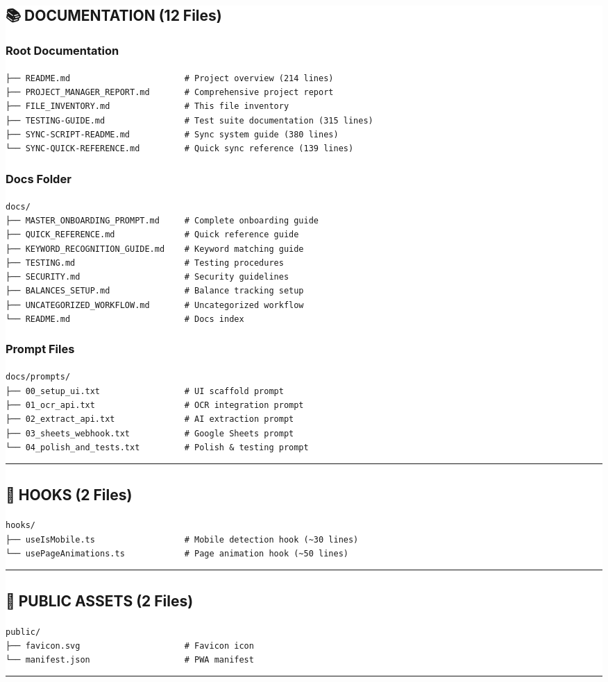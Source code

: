 
## 📚 DOCUMENTATION (12 Files)

### Root Documentation
```
├── README.md                       # Project overview (214 lines)
├── PROJECT_MANAGER_REPORT.md       # Comprehensive project report
├── FILE_INVENTORY.md               # This file inventory
├── TESTING-GUIDE.md                # Test suite documentation (315 lines)
├── SYNC-SCRIPT-README.md           # Sync system guide (380 lines)
└── SYNC-QUICK-REFERENCE.md         # Quick sync reference (139 lines)
```

### Docs Folder
```
docs/
├── MASTER_ONBOARDING_PROMPT.md     # Complete onboarding guide
├── QUICK_REFERENCE.md              # Quick reference guide
├── KEYWORD_RECOGNITION_GUIDE.md    # Keyword matching guide
├── TESTING.md                      # Testing procedures
├── SECURITY.md                     # Security guidelines
├── BALANCES_SETUP.md               # Balance tracking setup
├── UNCATEGORIZED_WORKFLOW.md       # Uncategorized workflow
└── README.md                       # Docs index
```

### Prompt Files
```
docs/prompts/
├── 00_setup_ui.txt                 # UI scaffold prompt
├── 01_ocr_api.txt                  # OCR integration prompt
├── 02_extract_api.txt              # AI extraction prompt
├── 03_sheets_webhook.txt           # Google Sheets prompt
└── 04_polish_and_tests.txt         # Polish & testing prompt
```

---

## 🔧 HOOKS (2 Files)

```
hooks/
├── useIsMobile.ts                  # Mobile detection hook (~30 lines)
└── usePageAnimations.ts            # Page animation hook (~50 lines)
```

---

## 🎨 PUBLIC ASSETS (2 Files)

```
public/
├── favicon.svg                     # Favicon icon
└── manifest.json                   # PWA manifest
```

---